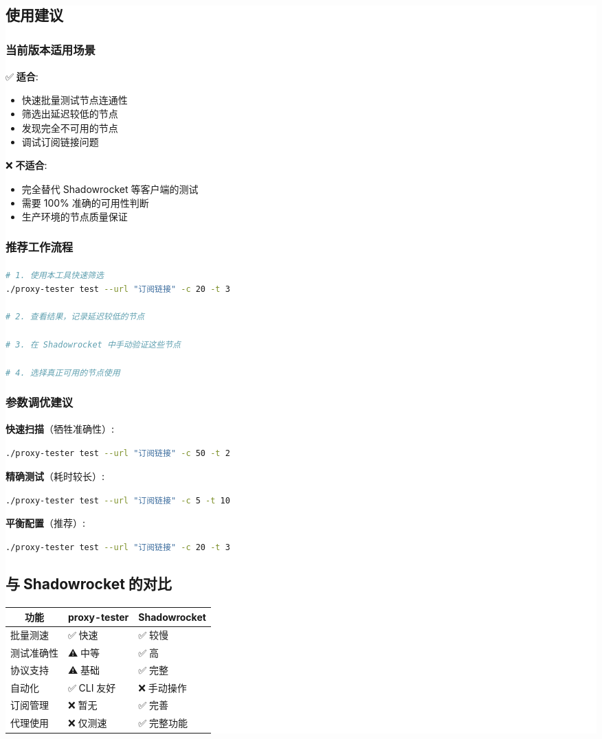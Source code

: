 ## 使用建议

### 当前版本适用场景

✅ **适合**:
- 快速批量测试节点连通性
- 筛选出延迟较低的节点
- 发现完全不可用的节点
- 调试订阅链接问题

❌ **不适合**:
- 完全替代 Shadowrocket 等客户端的测试
- 需要 100% 准确的可用性判断
- 生产环境的节点质量保证

### 推荐工作流程

```bash
# 1. 使用本工具快速筛选
./proxy-tester test --url "订阅链接" -c 20 -t 3

# 2. 查看结果，记录延迟较低的节点

# 3. 在 Shadowrocket 中手动验证这些节点

# 4. 选择真正可用的节点使用
```

### 参数调优建议

**快速扫描**（牺牲准确性）:
```bash
./proxy-tester test --url "订阅链接" -c 50 -t 2
```

**精确测试**（耗时较长）:
```bash
./proxy-tester test --url "订阅链接" -c 5 -t 10
```

**平衡配置**（推荐）:
```bash
./proxy-tester test --url "订阅链接" -c 20 -t 3
```

## 与 Shadowrocket 的对比

| 功能 | proxy-tester | Shadowrocket |
|------|-------------|--------------|
| 批量测速 | ✅ 快速 | ✅ 较慢 |
| 测试准确性 | ⚠️ 中等 | ✅ 高 |
| 协议支持 | ⚠️ 基础 | ✅ 完整 |
| 自动化 | ✅ CLI 友好 | ❌ 手动操作 |
| 订阅管理 | ❌ 暂无 | ✅ 完善 |
| 代理使用 | ❌ 仅测速 | ✅ 完整功能 |
